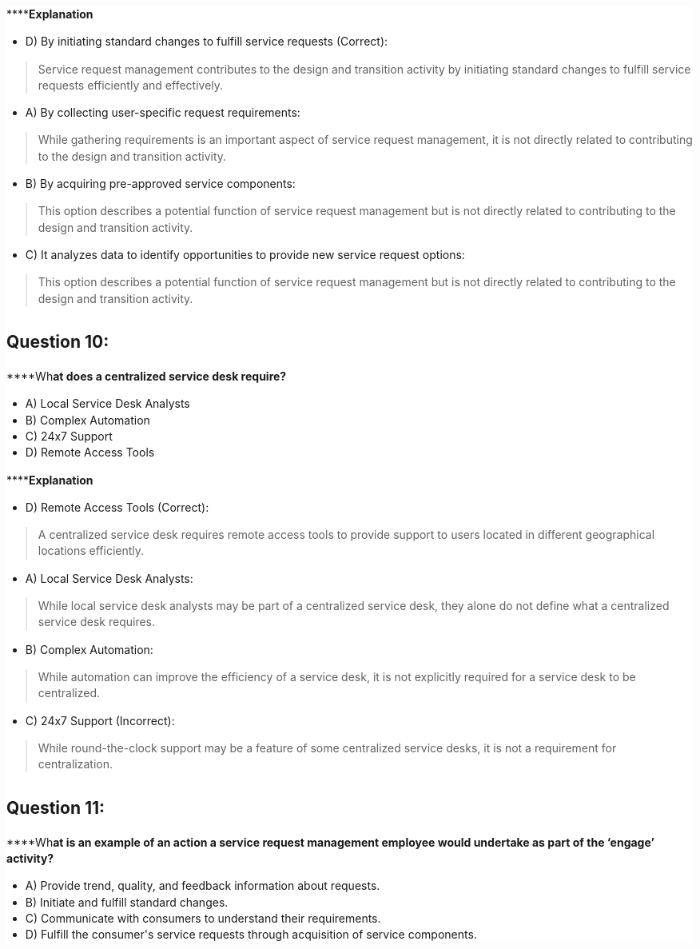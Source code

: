 ******Explanation**

- D) By initiating standard changes to fulfill service requests (Correct):

> Service request management contributes to the design and transition activity by initiating standard changes to fulfill service requests efficiently and effectively.

- A) By collecting user-specific request requirements:

> While gathering requirements is an important aspect of service request management, it is not directly related to contributing to the design and transition activity.

- B) By acquiring pre-approved service components:

> This option describes a potential function of service request management but is not directly related to contributing to the design and transition activity.

- C) It analyzes data to identify opportunities to provide new service request options:

> This option describes a potential function of service request management but is not directly related to contributing to the design and transition activity.

## Question 10:

****Wh**at does a centralized service desk require?**

- A) Local Service Desk Analysts
- B) Complex Automation
- C) 24x7 Support
- D) Remote Access Tools

******Explanation**

- D) Remote Access Tools (Correct):

> A centralized service desk requires remote access tools to provide support to users located in different geographical locations efficiently.

- A) Local Service Desk Analysts:

> While local service desk analysts may be part of a centralized service desk, they alone do not define what a centralized service desk requires.

- B) Complex Automation:

> While automation can improve the efficiency of a service desk, it is not explicitly required for a service desk to be centralized.

- C) 24x7 Support (Incorrect):

> While round-the-clock support may be a feature of some centralized service desks, it is not a requirement for centralization.

## Question 11:

****Wh**at is an example of an action a service request management employee would undertake as part of the ‘engage’ activity?**

- A) Provide trend, quality, and feedback information about requests.
- B) Initiate and fulfill standard changes.
- C) Communicate with consumers to understand their requirements.
- D) Fulfill the consumer's service requests through acquisition of service components.
